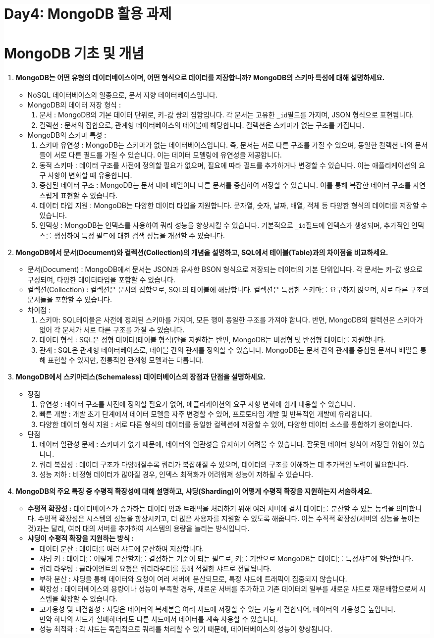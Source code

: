 # Day4: MongoDB 활용 과제

# MongoDB 기초 및 개념

1. **MongoDB는 어떤 유형의 데이터베이스이며, 어떤 형식으로 데이터를 저장합니까? MongoDB의 스키마 특성에 대해 설명하세요.**
    - NoSQL 데이터베이스의 일종으로, 문서 지향 데이터베이스입니다.
    - MongoDB의 데이터 저장 형식 :
        1) 문서 : MongoDB의 기본 데이터 단위로, 키-값 쌍의 집합입니다. 각 문서는 고유한 `_id`필드를 가지며, JSON 형식으로 표현됩니다.
        2) 컬렉션 : 문서의 집합으로, 관계형 데이터베이스의 테이블에 해당합니다. 컬렉션은 스키마가 없는 구조를 가집니다.
    - MongoDB의 스키마 특성 :
        1) 스키마 유연성 : MongoDB는 스키마가 없는 데이터베이스입니다. 즉, 문서는 서로 다른 구조를 가질 수 있으며, 동일한 컬렉션 내의 문서들이 서로 다른 필드를 가질 수 있습니다. 이는 데이터 모델링에 유연성을 제공합니다.
        2) 동적 스키마 : 데이터 구조를 사전에 정의할 필요가 없으며, 필요에 따라 필드를 추가하거나 변경할 수 있습니다. 이는 애플리케이션의 요구 사항이 변화할 때 유용합니다.
        3) 중첩된 데이터 구조 : MongoDB는 문서 내에 배열이나 다른 문서를 중첩하여 저장할 수 있습니다. 이를 통해 복잡한 데이터 구조를 자연스럽게 표현할 수 있습니다.
        4) 데이터 타입 지원 : MongoDB는 다양한 데이터 타입을 지원합니다. 문자열, 숫자, 날짜, 배열, 객체 등 다양한 형식의 데이터를 저장할 수 있습니다.
        5) 인덱싱 : MongoDB는 인덱스를 사용하여 쿼리 성능을 향상시킬 수 있습니다. 기본적으로 `_id`필드에 인덱스가 생성되며, 추가적인 인덱스를 생성하여 특정 필드에 대한 검색 성능을 개선할 수 있습니다.

2. **MongoDB에서 문서(Document)와 컬렉션(Collection)의 개념을 설명하고, SQL에서 테이블(Table)과의 차이점을 비교하세요.**
    - 문서(Document) : MongoDB에서 문서는 JSON과 유사한 BSON 형식으로 저장되는 데이터의 기본 단위입니다. 각 문서는 키-값 쌍으로 구성되며, 다양한 데이터타입을 포합할 수 있습니다.
    - 컬렉션(Collection) : 컬렉션은 문서의 집합으로, SQL의 테이블에 해당합니다. 컬렉션은 특정한 스키마를 요구하지 않으며, 서로 다른 구조의 문서들을 포함할 수 있습니다.
    - 차이점 :
        1) 스키마: SQL테이블은 사전에 정의된 스키마를 가지며, 모든 행이 동일한 구조를 가져야 합니다. 반면, MongoDB의 컬렉션은 스키마가 없어 각 문서가 서로 다른 구조를 가질 수 있습니다.
        2) 데이터 형식 : SQL은 정형 데이터(테이블 형식)만을 지원하는 반면, MongoDB는 비정형 및 반정형 데이터를 지원합니다.
        3) 관계 : SQL은 관계형 데이터베이스로, 테이블 간의 관계를 정의할 수 있습니다. MongoDB는 문서 간의 관계를 중첩된 문서나 배열을 통해 표현할 수 있지만, 전통적인 관계형 모델과는 다릅니다.

3. **MongoDB에서 스키마리스(Schemaless) 데이터베이스의 장점과 단점을 설명하세요.**
    - 장점
        1) 유연성 : 데이터 구조를 사전에 정의할 필요가 없어, 애플리케이션의 요구 사항 변화에 쉽게 대응할 수 있습니다.
        2) 빠른 개발 : 개발 초기 단계에서 데이터 모델을 자주 변경할 수 있어, 프로토타입 개발 및 반복적인 개발에 유리합니다.
        3) 다양한 데이터 형식 지원 : 서로 다른 형식의 데이터를 동일한 컬렉션에 저장할 수 있어, 다양한 데이터 소스를 통합하기 용이합니다.
    - 단점
        1) 데이터 일관성 문제 : 스키마가 없기 때문에, 데이터의 일관성을 유지하기 어려울 수 있습니다. 잘못된 데이터 형식이 저장될 위험이 있습니다.
        2) 쿼리 복잡성 : 데이터 구조가 다양해질수록 쿼리가 복잡해질 수 있으며, 데이터의 구조를 이해하는 데 추가적인 노력이 필요합니다.
        3) 성능 저하 : 비정형 데이터가 많아질 경우, 인덱스 최적화가 어려워져 성능이 저하될 수 있습니다.

4. **MongoDB의 주요 특징 중 수평적 확장성에 대해 설명하고, 샤딩(Sharding)이 어떻게 수평적 확장을 지원하는지 서술하세요.**
    - **수평적 확장성 :** 데이터베이스가 증가하는 데이터 양과 트래픽을 처리하기 위해 여러 서버에 걸쳐 데이터를 분산할 수 있는 능력을 의미합니다.
        수평적 확장성은 시스템의 성능을 향상시키고, 더 많은 사용자를 지원할 수 있도록 해줍니다. 
        이는 수직적 확장성(서버의 성능을 높이는 것)과는 달리, 여러 대의 서버를 추가하여 시스템의 용량을 늘리는 방식입니다.
    - **샤딩이 수평적 확장을 지원하는 방식 :** <br>
        - 데이터 분산 : 데이터를 여러 샤드에 분산하여 저장합니다.<br>
        - 샤딩 키 : 데이터를 어떻게 분산할지를 결정하는 기준이 되는 필드로, 키를 기반으로 MongoDB는 데이터를 특정샤드에 할당합니다.<br>
        - 쿼리 라우팅 : 클라이언트의 요청은 쿼리라우터를 통해 적절한 샤드로 전달됩니다.<br>
        - 부하 분산 : 샤딩을 통해 데이터와 요청이 여러 서버에 분산되므로, 특정 샤드에 트래픽이 집중되지 않습니다.<br>
        - 확장성 : 데이터베이스의 용량이나 성능이 부족할 경우, 새로운 서버를 추가하고 기존 데이터의 일부를 새로운 샤드로 재분배함으로써 시스템을 확장할 수 있습니다.<br>
        - 고가용성 및 내결함성 : 샤딩은 데이터의 복제본을 여러 샤드에 저장할 수 있는 기능과 결합되어, 데이터의 가용성을 높입니다.<br>
        만약 하나의 샤드가 실패하더라도 다른 샤드에서 데이터를 계속 사용할 수 있습니다.<br>
        - 성능 최적화 : 각 샤드는 독립적으로 쿼리를 처리할 수 있기 때문에, 데이터베이스의 성능이 향상됩니다.
